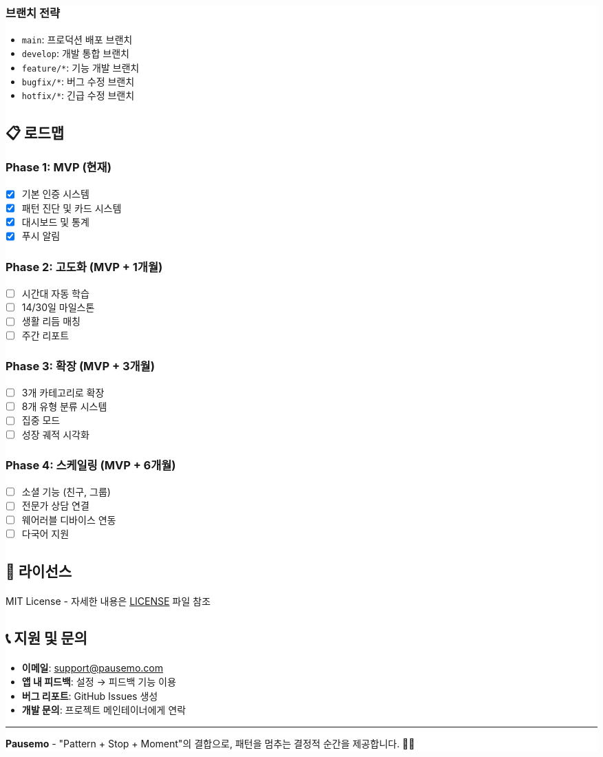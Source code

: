 ### 브랜치 전략
- `main`: 프로덕션 배포 브랜치
- `develop`: 개발 통합 브랜치
- `feature/*`: 기능 개발 브랜치
- `bugfix/*`: 버그 수정 브랜치
- `hotfix/*`: 긴급 수정 브랜치

## 📋 로드맵

### Phase 1: MVP (현재)
- [x] 기본 인증 시스템
- [x] 패턴 진단 및 카드 시스템
- [x] 대시보드 및 통계
- [x] 푸시 알림

### Phase 2: 고도화 (MVP + 1개월)
- [ ] 시간대 자동 학습
- [ ] 14/30일 마일스톤
- [ ] 생활 리듬 매칭
- [ ] 주간 리포트

### Phase 3: 확장 (MVP + 3개월)
- [ ] 3개 카테고리로 확장
- [ ] 8개 유형 분류 시스템
- [ ] 집중 모드
- [ ] 성장 궤적 시각화

### Phase 4: 스케일링 (MVP + 6개월)
- [ ] 소셜 기능 (친구, 그룹)
- [ ] 전문가 상담 연결
- [ ] 웨어러블 디바이스 연동
- [ ] 다국어 지원

## 📄 라이선스

MIT License - 자세한 내용은 [LICENSE](LICENSE) 파일 참조

## 📞 지원 및 문의

- **이메일**: support@pausemo.com
- **앱 내 피드백**: 설정 → 피드백 기능 이용
- **버그 리포트**: GitHub Issues 생성
- **개발 문의**: 프로젝트 메인테이너에게 연락

---

**Pausemo** - "Pattern + Stop + Moment"의 결합으로, 패턴을 멈추는 결정적 순간을 제공합니다. 🛑✨
